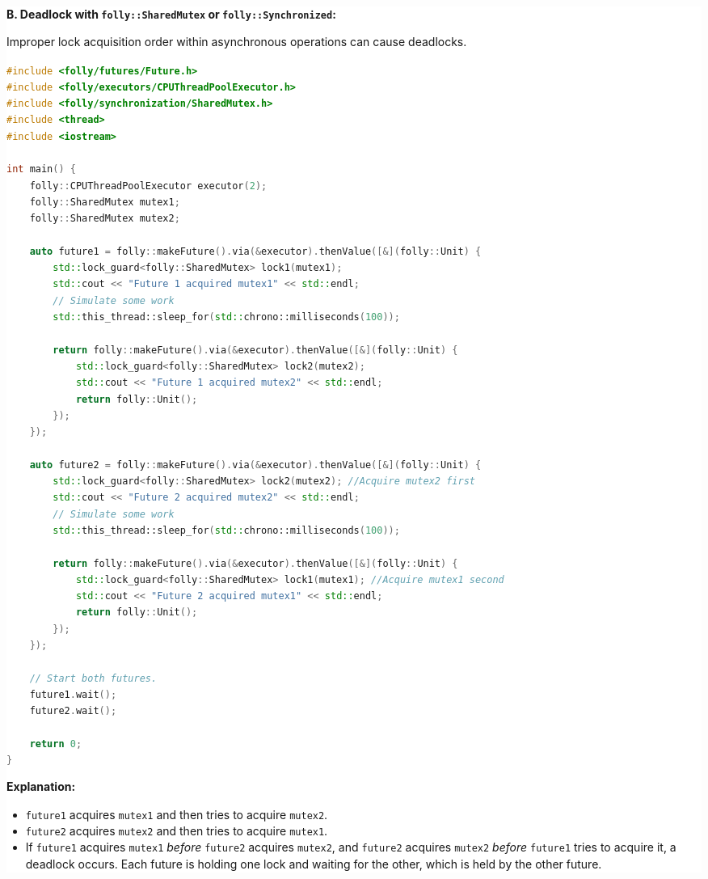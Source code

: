 **B. Deadlock with `folly::SharedMutex` or `folly::Synchronized`:**

Improper lock acquisition order within asynchronous operations can cause deadlocks.

```c++
#include <folly/futures/Future.h>
#include <folly/executors/CPUThreadPoolExecutor.h>
#include <folly/synchronization/SharedMutex.h>
#include <thread>
#include <iostream>

int main() {
    folly::CPUThreadPoolExecutor executor(2);
    folly::SharedMutex mutex1;
    folly::SharedMutex mutex2;

    auto future1 = folly::makeFuture().via(&executor).thenValue([&](folly::Unit) {
        std::lock_guard<folly::SharedMutex> lock1(mutex1);
        std::cout << "Future 1 acquired mutex1" << std::endl;
        // Simulate some work
        std::this_thread::sleep_for(std::chrono::milliseconds(100));

        return folly::makeFuture().via(&executor).thenValue([&](folly::Unit) {
            std::lock_guard<folly::SharedMutex> lock2(mutex2);
            std::cout << "Future 1 acquired mutex2" << std::endl;
            return folly::Unit();
        });
    });

    auto future2 = folly::makeFuture().via(&executor).thenValue([&](folly::Unit) {
        std::lock_guard<folly::SharedMutex> lock2(mutex2); //Acquire mutex2 first
        std::cout << "Future 2 acquired mutex2" << std::endl;
        // Simulate some work
        std::this_thread::sleep_for(std::chrono::milliseconds(100));

        return folly::makeFuture().via(&executor).thenValue([&](folly::Unit) {
            std::lock_guard<folly::SharedMutex> lock1(mutex1); //Acquire mutex1 second
            std::cout << "Future 2 acquired mutex1" << std::endl;
            return folly::Unit();
        });
    });

    // Start both futures.
    future1.wait();
    future2.wait();

    return 0;
}
```

**Explanation:**

*   `future1` acquires `mutex1` and then tries to acquire `mutex2`.
*   `future2` acquires `mutex2` and then tries to acquire `mutex1`.
*   If `future1` acquires `mutex1` *before* `future2` acquires `mutex2`, and `future2` acquires `mutex2` *before* `future1` tries to acquire it, a deadlock occurs.  Each future is holding one lock and waiting for the other, which is held by the other future.
